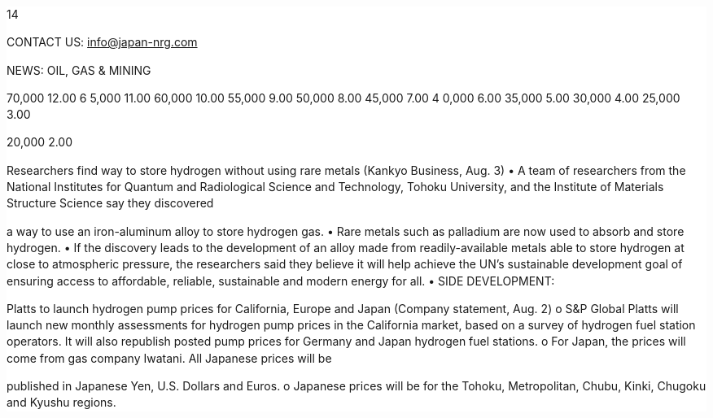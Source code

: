 







14


CONTACT  US: info@japan-nrg.com

NEWS:     OIL,   GAS   &  MINING



70,000                           12.00
6 5,000                          11.00
60,000                           10.00
55,000                           9.00
50,000                           8.00
45,000                           7.00
4 0,000                          6.00
35,000                           5.00
30,000                           4.00
25,000                           3.00

20,000                           2.00




Researchers find way to store hydrogen without using rare metals
(Kankyo Business, Aug. 3)
•  A team of researchers from the National Institutes for Quantum and Radiological Science and
Technology, Tohoku University, and the Institute of Materials Structure Science say they discovered

a way to use an iron-aluminum alloy to store hydrogen gas.
•  Rare metals such as palladium are now used to absorb and store hydrogen.
•  If the discovery leads to the development of an alloy made from readily-available metals able to
store hydrogen at close to atmospheric pressure, the researchers said they believe it will help
achieve the UN’s sustainable development goal of ensuring access to affordable, reliable,
sustainable and modern energy for all.
•  SIDE DEVELOPMENT:

Platts to launch hydrogen pump prices for California, Europe and Japan
(Company statement, Aug. 2)
o  S&P Global Platts will launch new monthly assessments for hydrogen pump prices in the
California market, based on a survey of hydrogen fuel station operators. It will also
republish posted pump prices for Germany and Japan hydrogen fuel stations.
o  For Japan, the prices will come from gas company Iwatani. All Japanese prices will be

published in Japanese Yen, U.S. Dollars and Euros.
o  Japanese prices will be for the Tohoku, Metropolitan, Chubu, Kinki, Chugoku and Kyushu
regions.








